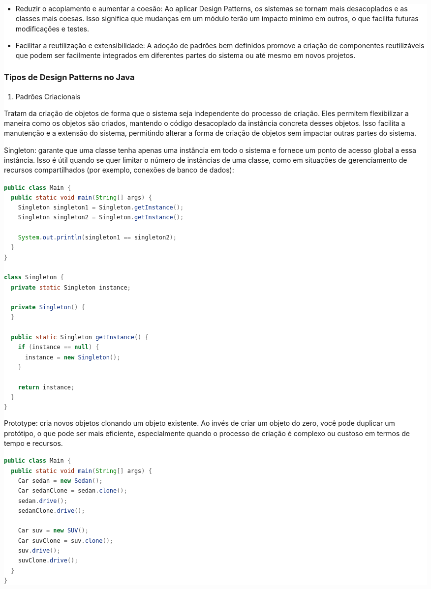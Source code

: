 - Reduzir o acoplamento e aumentar a coesão: Ao aplicar Design Patterns, os sistemas se tornam mais desacoplados e as classes mais coesas. Isso significa que mudanças em um módulo terão um impacto mínimo em outros, o que facilita futuras modificações e testes.

- Facilitar a reutilização e extensibilidade: A adoção de padrões bem definidos promove a criação de componentes reutilizáveis que podem ser facilmente integrados em diferentes partes do sistema ou até mesmo em novos projetos.

### Tipos de Design Patterns no Java

1. Padrões Criacionais

Tratam da criação de objetos de forma que o sistema seja independente do processo de criação. Eles permitem flexibilizar a maneira como os objetos são criados, mantendo o código desacoplado da instância concreta desses objetos. Isso facilita a manutenção e a extensão do sistema, permitindo alterar a forma de criação de objetos sem impactar outras partes do sistema.

Singleton: garante que uma classe tenha apenas uma instância em todo o sistema e fornece um ponto de acesso global a essa instância. Isso é útil quando se quer limitar o número de instâncias de uma classe, como em situações de gerenciamento de recursos compartilhados (por exemplo, conexões de banco de dados):

```java
public class Main {
  public static void main(String[] args) {
    Singleton singleton1 = Singleton.getInstance();
    Singleton singleton2 = Singleton.getInstance();

    System.out.println(singleton1 == singleton2);
  }
}

class Singleton { 
  private static Singleton instance;

  private Singleton() {
  }

  public static Singleton getInstance() {
    if (instance == null) {
      instance = new Singleton();
    }

    return instance;
  }
}
```

Prototype: cria novos objetos clonando um objeto existente. Ao invés de criar um objeto do zero, você pode duplicar um protótipo, o que pode ser mais eficiente, especialmente quando o processo de criação é complexo ou custoso em termos de tempo e recursos.

```java
public class Main {
  public static void main(String[] args) {
    Car sedan = new Sedan();
    Car sedanClone = sedan.clone();
    sedan.drive();
    sedanClone.drive();

    Car suv = new SUV();
    Car suvClone = suv.clone();
    suv.drive();
    suvClone.drive();
  }
}

```